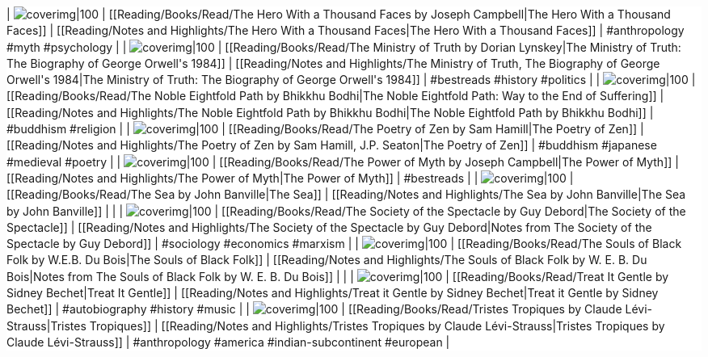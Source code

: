 | ![coverimg\|100](https://i.gr-assets.com/images/S/compressed.photo.goodreads.com/books/1442885694l/588138._SY475_.jpg)             | [[Reading/Books/Read/The Hero With a Thousand Faces by Joseph Campbell\|The Hero With a Thousand Faces]]                                                                                                           | [[Reading/Notes and Highlights/The Hero With a Thousand Faces\|The Hero With a Thousand Faces]]                                                             | #anthropology #myth #psychology                                         |
| ![coverimg\|100](https://images-na.ssl-images-amazon.com/images/S/compressed.photo.goodreads.com/books/1542898290i/41880043.jpg)   | [[Reading/Books/Read/The Ministry of Truth by Dorian Lynskey\|The Ministry of Truth: The Biography of George Orwell's 1984]]                                                                                       | [[Reading/Notes and Highlights/The Ministry of Truth, The Biography of George Orwell's 1984\|The Ministry of Truth: The Biography of George Orwell's 1984]] | #bestreads #history #politics                                           |
| ![coverimg\|100](https://books.google.com/books/content?id=--vzVMVPHJMC&printsec=frontcover&img=1&zoom=1&edge=curl&source=gbs_api) | [[Reading/Books/Read/The Noble Eightfold Path by Bhikkhu Bodhi\|The Noble Eightfold Path: Way to the End of Suffering]]                                                                                            | [[Reading/Notes and Highlights/The Noble Eightfold Path by Bhikkhu Bodhi\|The Noble Eightfold Path by Bhikkhu Bodhi]]                                       | #buddhism #religion                                                     |
| ![coverimg\|100](https://books.google.com/books/content?id=JvRSUOMYLeMC&printsec=frontcover&img=1&zoom=1&edge=curl&source=gbs_api) | [[Reading/Books/Read/The Poetry of Zen by Sam Hamill\|The Poetry of Zen]]                                                                                                                                          | [[Reading/Notes and Highlights/The Poetry of Zen by Sam Hamill, J.P. Seaton\|The Poetry of Zen]]                                                            | #buddhism #japanese #medieval #poetry                                   |
| ![coverimg\|100](https://books.google.com/books/content?id=ZxQxQa1l6ioC&printsec=frontcover&img=1&zoom=1&source=gbs_api)           | [[Reading/Books/Read/The Power of Myth by Joseph Campbell\|The Power of Myth]]                                                                                                                                     | [[Reading/Notes and Highlights/The Power of Myth\|The Power of Myth]]                                                                                       | #bestreads                                                              |
| ![coverimg\|100](https://images-na.ssl-images-amazon.com/images/S/compressed.photo.goodreads.com/books/1386924824i/3656.jpg)       | [[Reading/Books/Read/The Sea by John Banville\|The Sea]]                                                                                                                                                           | [[Reading/Notes and Highlights/The Sea by John Banville\|The Sea by John Banville]]                                                                         |                                                                         |
| ![coverimg\|100](https://i.gr-assets.com/images/S/compressed.photo.goodreads.com/books/1370746722l/381440.jpg)                     | [[Reading/Books/Read/The Society of the Spectacle by Guy Debord\|The Society of the Spectacle]]                                                                                                                    | [[Reading/Notes and Highlights/The Society of the Spectacle by Guy Debord\|Notes from The Society of the Spectacle by Guy Debord]]                          | #sociology #economics #marxism                                          |
| ![coverimg\|100](https://images-na.ssl-images-amazon.com/images/S/compressed.photo.goodreads.com/books/1309202855i/318742.jpg)     | [[Reading/Books/Read/The Souls of Black Folk by W.E.B. Du Bois\|The Souls of Black Folk]]                                                                                                                          | [[Reading/Notes and Highlights/The Souls of Black Folk by W. E. B. Du Bois\|Notes from The Souls of Black Folk by W. E. B. Du Bois]]                        |                                                                         |
| ![coverimg\|100](https://images-na.ssl-images-amazon.com/images/S/compressed.photo.goodreads.com/books/1188228956i/1780186.jpg)    | [[Reading/Books/Read/Treat It Gentle by Sidney Bechet\|Treat It Gentle]]                                                                                                                                           | [[Reading/Notes and Highlights/Treat it Gentle by Sidney Bechet\|Treat it Gentle by Sidney Bechet]]                                                         | #autobiography #history #music                                          |
| ![coverimg\|100](https://images-na.ssl-images-amazon.com/images/S/compressed.photo.goodreads.com/books/1302750303i/283901.jpg)     | [[Reading/Books/Read/Tristes Tropiques by Claude Lévi-Strauss\|Tristes Tropiques]]                                                                                                                                 | [[Reading/Notes and Highlights/Tristes Tropiques by Claude Lévi-Strauss\|Tristes Tropiques by Claude Lévi-Strauss]]                                         | #anthropology #america #indian-subcontinent #european                   |